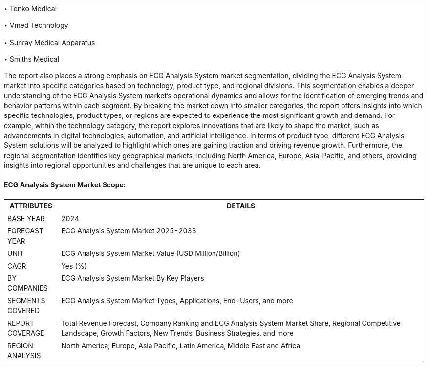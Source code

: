 ‣ Tenko Medical

‣ Vmed Technology

‣ Sunray Medical Apparatus

‣ Smiths Medical

The report also places a strong emphasis on ECG Analysis System market segmentation, dividing the ECG Analysis System market into specific categories based on technology, product type, and regional divisions. This segmentation enables a deeper understanding of the ECG Analysis System market’s operational dynamics and allows for the identification of emerging trends and behavior patterns within each segment. By breaking the market down into smaller categories, the report offers insights into which specific technologies, product types, or regions are expected to experience the most significant growth and demand. For example, within the technology category, the report explores innovations that are likely to shape the market, such as advancements in digital technologies, automation, and artificial intelligence. In terms of product type, different ECG Analysis System solutions will be analyzed to highlight which ones are gaining traction and driving revenue growth. Furthermore, the regional segmentation identifies key geographical markets, including North America, Europe, Asia-Pacific, and others, providing insights into regional opportunities and challenges that are unique to each area.

<h4>ECG Analysis System Market Scope:</h4>
<table>
<tr>
<th>ATTRIBUTES</th>
<th>DETAILS</th>
</tr>
<tr>
<td>BASE YEAR</td>
<td>2024</td>
</tr>
<tr>
<td>FORECAST YEAR</td>
<td>ECG Analysis System Market 2025-2033</td>
</tr>
<tr>
<td>UNIT</td>
<td>ECG Analysis System Market Value (USD Million/Billion)</td>
<tr>
<td>CAGR</td>
<td>Yes (%)</td>
</tr>
</tr>
<tr>
<td>BY COMPANIES</td>
<td>ECG Analysis System Market By Key Players</td>
</tr>
<tr>
<td>SEGMENTS COVERED</td>
<td>ECG Analysis System Market Types, Applications, End-Users, and more</td>
</tr>
<tr>
<td>REPORT COVERAGE</td>
<td>Total Revenue Forecast, Company Ranking and ECG Analysis System Market Share, Regional Competitive Landscape, Growth Factors, New Trends, Business Strategies, and more</td>
</tr>
<tr>
<td>REGION ANALYSIS</td>
<td>North America, Europe, Asia Pacific, Latin America, Middle East and Africa</td>
</tr>
</table>
